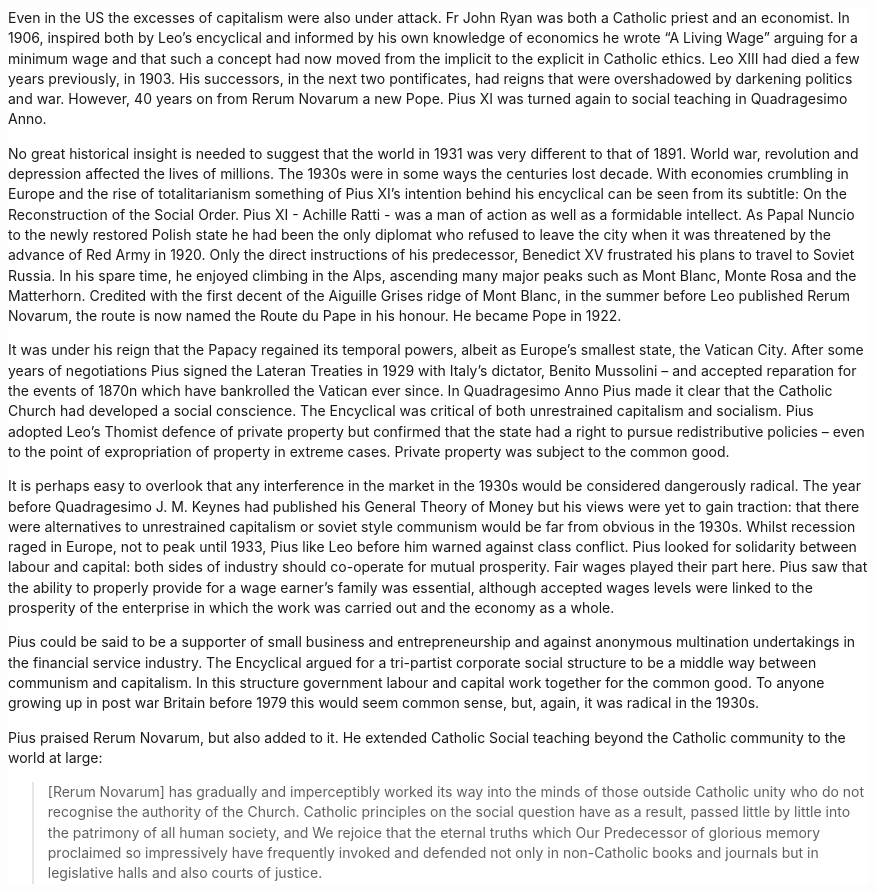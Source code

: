 Even in the US the excesses of capitalism were also under attack. Fr John Ryan was both a Catholic priest and an economist. In 1906, inspired both by Leo’s encyclical and informed by his own knowledge of economics he wrote “A Living Wage” arguing for a minimum wage and that such a concept had now moved from the implicit to the explicit in Catholic ethics. Leo XIII had died a few years previously, in 1903. His successors, in the next two pontificates, had reigns that were overshadowed by darkening politics and war. However, 40 years on from Rerum Novarum a new Pope. Pius XI was turned again to social teaching in Quadragesimo Anno.

No great historical insight is needed to suggest that the world in 1931 was very different to that of 1891. World war, revolution and depression affected the lives of millions. The 1930s were in some ways the centuries lost decade. With economies crumbling in Europe and the rise of totalitarianism something of Pius XI’s intention behind his encyclical can be seen from its subtitle: On the Reconstruction of the Social Order. Pius XI - Achille Ratti - was a man of action as well as a formidable intellect. As Papal Nuncio to the newly restored Polish state he had been the only diplomat who refused to leave the city when it was threatened by the advance of Red Army in 1920. Only the direct instructions of his predecessor, Benedict XV frustrated his plans to travel to Soviet Russia. In his spare time, he enjoyed climbing in the Alps, ascending many major peaks such as Mont Blanc, Monte Rosa and the Matterhorn. Credited with the first decent of the Aiguille Grises ridge of Mont Blanc, in the summer before Leo published Rerum Novarum, the route is now named the Route du Pape in his honour.  He became Pope in 1922.

It was under his reign that the Papacy regained its temporal powers, albeit as Europe’s smallest state, the Vatican City. After some years of negotiations Pius signed the Lateran Treaties in 1929 with Italy’s dictator, Benito Mussolini – and accepted reparation for the events of 1870n which have bankrolled the Vatican ever since.  In Quadragesimo Anno Pius made it clear that the Catholic Church had developed a social conscience. The Encyclical was critical of both unrestrained capitalism and socialism. Pius adopted Leo’s Thomist defence of private property but confirmed that the state had a right to pursue redistributive policies – even to the point of expropriation of property in extreme cases. Private property was subject to the common good.

It is perhaps easy to overlook that any interference in the market in the 1930s would be considered dangerously radical. The year before Quadragesimo J. M.  Keynes had published his General Theory of Money but his views were yet to gain traction: that there were alternatives to unrestrained capitalism or soviet style communism would be far from obvious in the 1930s. Whilst recession raged in Europe, not to peak until 1933, Pius like Leo before him warned against class conflict. Pius looked for solidarity between labour and capital: both sides of industry should co-operate for mutual prosperity. Fair wages played their part here. Pius saw that the ability to properly provide for a wage earner’s family was essential, although accepted wages levels were linked to the prosperity of the enterprise in which the work was carried out and the economy as a whole.

Pius could be said to be a supporter of small business and entrepreneurship and against anonymous multination undertakings in the financial service industry. The Encyclical argued for a tri-partist corporate social structure to be a middle way between communism and capitalism. In this structure government labour and capital work together for the common good. To anyone growing up in post war Britain before 1979 this would seem common sense, but, again, it was radical in the 1930s.

Pius praised Rerum Novarum, but also added to it. He extended Catholic Social teaching beyond the Catholic community to the world at large:

> [Rerum Novarum] has gradually and imperceptibly worked its way into the minds of those outside Catholic unity who do not recognise the authority of the Church. Catholic principles on the social question have as a result, passed little by little into the patrimony of all human society, and We rejoice that the eternal truths which Our Predecessor of glorious memory proclaimed so impressively have frequently invoked and defended not only in non-Catholic books and journals but in legislative halls and also courts of justice.


[^1]: See, for example, the interesting case of a Catholic Professor sacked by a Catholic University who refused to pay union dues because he believed the union was a body advocating abortion, Roesser v. University of Detroit and University of Detroit Professors Association/ MEA/NEA, 904 F.2d 331 (6th Cir. 1990)
[^2]: Just what Nietzsche meant needs more than just a footnote. Better still, read Thus Spoke Zarathustra and The Gay Science
[^3]: The Rome of the Middle Ages claimed universal monarchy. The modern Church of Rome has abandoned nothing, retracted nothing. Is that all? Far from it. The worst by far is that whereas, in the national Churches and communities of the Middle Ages, there was a brisk, vigorous, and constant opposition to these outrageous claims, an opposition which stoutly asserted its own orthodoxy, which always caused itself to be respected, and which even sometimes gained the upper hand; now, in this nineteenth century of ours, and while it is growing old this same opposition has been put out of court, and judicially extinguished within the Papal Church, by the recent decrees of the Vatican. And it is impossible for persons accepting those decrees justly to complain, when such documents are subjected in good faith to a strict examination as respects their compatibility with civil right and the obedience of subjects... Rome has substituted for the proud boast of semper eadem, a policy of violence and change in faith...and paraded anew every rusty tool she was fondly thought to have disused.
[^4]: Conspiracy theorist fans might note the name of the doctor treating the Pope: Petracci, in fact the father of Mussolini’s mistress, Laura Petracci. The politics of his successor, Pius XII, remain controversial: was he a crypto Nazi – or an unrecognized opponent of the Hitler regime and organiser of anti-Nazi resistance? For an exposition of the latter view see Church of Spies: The Pope’s War against Hitler, by Mark Reibling.
[^5]: Otto Kahn Freund Labour and the Law 3rd Edition London 1983
[^6]: John Ranelagh, Thatcher’s People:  An Insider’s Account of the Politics, the Power, and the Personalities.  London: HarperCollins , 1991.
[^7]: 2009/52/EC Admittedly, perhaps not the catchiest of titles. The UK could opt out because of reserved powers under Title V of the Treaty of the Functioning of the European Union.
[^8]: www.gov.uk/government/speeches/eu-directive-on-sanctions-against-employers-of-illegally-staying-third-country-nationals Accessed 25/10/2015
[^9]: Tom Goodwin: The Crunch Network: The Battle Is for The Customer Interface
[^10]: The Exclusivity Terms in Zero Hours Contracts (Redress) Regulations SI 2015/2021, in force from 11th January 2016